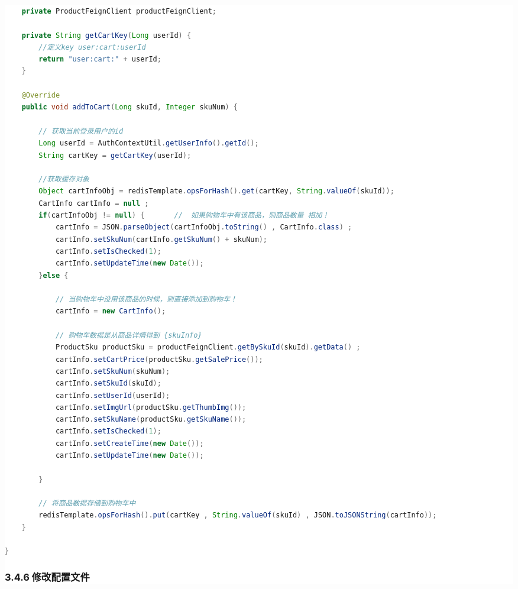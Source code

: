 ```java
    private ProductFeignClient productFeignClient;

    private String getCartKey(Long userId) {
        //定义key user:cart:userId
        return "user:cart:" + userId;
    }

    @Override
    public void addToCart(Long skuId, Integer skuNum) {

        // 获取当前登录用户的id
        Long userId = AuthContextUtil.getUserInfo().getId();
        String cartKey = getCartKey(userId);

        //获取缓存对象
        Object cartInfoObj = redisTemplate.opsForHash().get(cartKey, String.valueOf(skuId));
        CartInfo cartInfo = null ;
        if(cartInfoObj != null) {       //  如果购物车中有该商品，则商品数量 相加！
            cartInfo = JSON.parseObject(cartInfoObj.toString() , CartInfo.class) ;
            cartInfo.setSkuNum(cartInfo.getSkuNum() + skuNum);
            cartInfo.setIsChecked(1);
            cartInfo.setUpdateTime(new Date());
        }else {

            // 当购物车中没用该商品的时候，则直接添加到购物车！
            cartInfo = new CartInfo();

            // 购物车数据是从商品详情得到 {skuInfo}
            ProductSku productSku = productFeignClient.getBySkuId(skuId).getData() ;
            cartInfo.setCartPrice(productSku.getSalePrice());
            cartInfo.setSkuNum(skuNum);
            cartInfo.setSkuId(skuId);
            cartInfo.setUserId(userId);
            cartInfo.setImgUrl(productSku.getThumbImg());
            cartInfo.setSkuName(productSku.getSkuName());
            cartInfo.setIsChecked(1);
            cartInfo.setCreateTime(new Date());
            cartInfo.setUpdateTime(new Date());

        }

        // 将商品数据存储到购物车中
        redisTemplate.opsForHash().put(cartKey , String.valueOf(skuId) , JSON.toJSONString(cartInfo));
    }

}
```

### 3.4.6 修改配置文件

